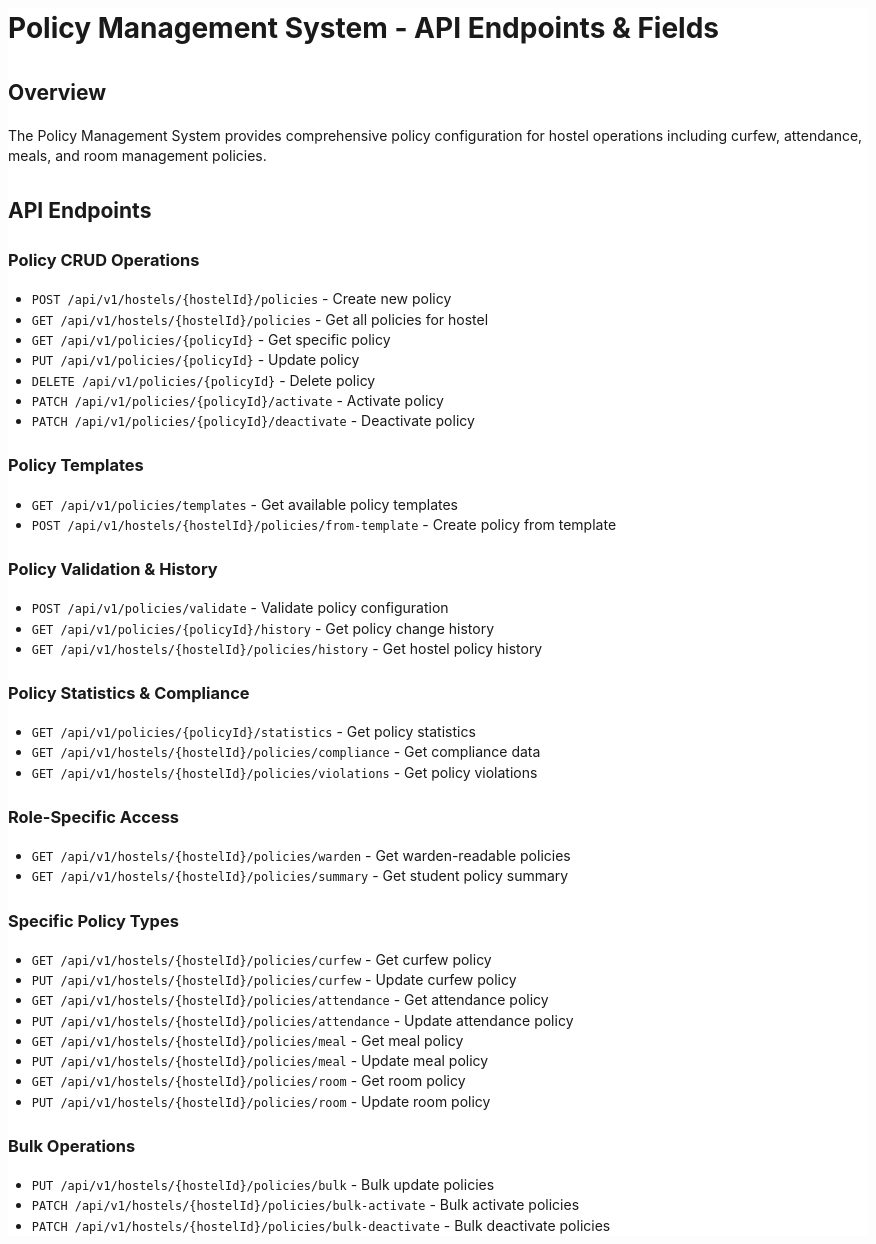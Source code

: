 # Policy Management System - API Endpoints & Fields

## Overview
The Policy Management System provides comprehensive policy configuration for hostel operations including curfew, attendance, meals, and room management policies.

## API Endpoints

### Policy CRUD Operations
- `POST /api/v1/hostels/{hostelId}/policies` - Create new policy
- `GET /api/v1/hostels/{hostelId}/policies` - Get all policies for hostel
- `GET /api/v1/policies/{policyId}` - Get specific policy
- `PUT /api/v1/policies/{policyId}` - Update policy
- `DELETE /api/v1/policies/{policyId}` - Delete policy
- `PATCH /api/v1/policies/{policyId}/activate` - Activate policy
- `PATCH /api/v1/policies/{policyId}/deactivate` - Deactivate policy

### Policy Templates
- `GET /api/v1/policies/templates` - Get available policy templates
- `POST /api/v1/hostels/{hostelId}/policies/from-template` - Create policy from template

### Policy Validation & History
- `POST /api/v1/policies/validate` - Validate policy configuration
- `GET /api/v1/policies/{policyId}/history` - Get policy change history
- `GET /api/v1/hostels/{hostelId}/policies/history` - Get hostel policy history

### Policy Statistics & Compliance
- `GET /api/v1/policies/{policyId}/statistics` - Get policy statistics
- `GET /api/v1/hostels/{hostelId}/policies/compliance` - Get compliance data
- `GET /api/v1/hostels/{hostelId}/policies/violations` - Get policy violations

### Role-Specific Access
- `GET /api/v1/hostels/{hostelId}/policies/warden` - Get warden-readable policies
- `GET /api/v1/hostels/{hostelId}/policies/summary` - Get student policy summary

### Specific Policy Types
- `GET /api/v1/hostels/{hostelId}/policies/curfew` - Get curfew policy
- `PUT /api/v1/hostels/{hostelId}/policies/curfew` - Update curfew policy
- `GET /api/v1/hostels/{hostelId}/policies/attendance` - Get attendance policy
- `PUT /api/v1/hostels/{hostelId}/policies/attendance` - Update attendance policy
- `GET /api/v1/hostels/{hostelId}/policies/meal` - Get meal policy
- `PUT /api/v1/hostels/{hostelId}/policies/meal` - Update meal policy
- `GET /api/v1/hostels/{hostelId}/policies/room` - Get room policy
- `PUT /api/v1/hostels/{hostelId}/policies/room` - Update room policy

### Bulk Operations
- `PUT /api/v1/hostels/{hostelId}/policies/bulk` - Bulk update policies
- `PATCH /api/v1/hostels/{hostelId}/policies/bulk-activate` - Bulk activate policies
- `PATCH /api/v1/hostels/{hostelId}/policies/bulk-deactivate` - Bulk deactivate policies
